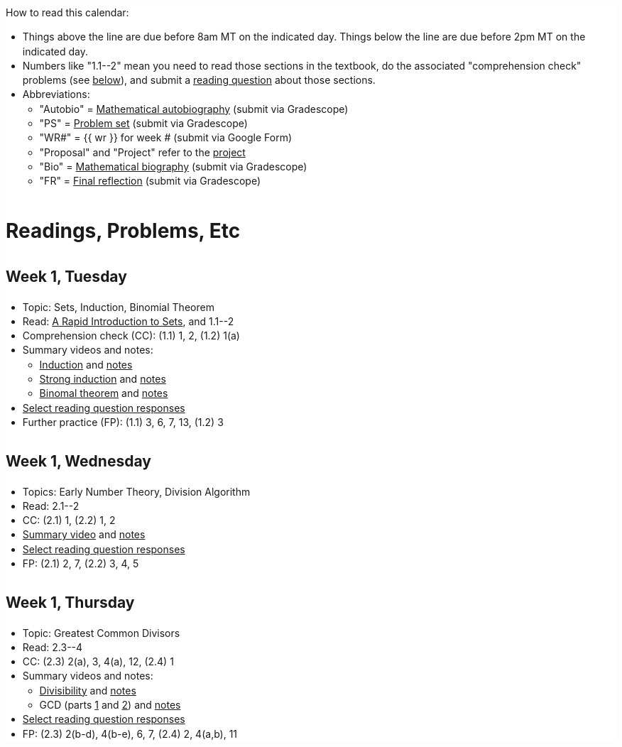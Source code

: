 </table>

How to read this calendar: 

* Things above the line are due before 8am MT on the indicated day. Things below the line are due before 2pm MT on the indicated day.
* Numbers like "1.1--2" mean you need to read those sections in the textbook, do the associated "comprehension check" problems (see [below](#readings-problems-etc)), and submit a [reading question](https://docs.google.com/forms/d/e/1FAIpQLSdg3-GJp5B9FOhZd6VvWv4Ls_Ms2qwgV3YGwNh8snx-Nuh9Lg/viewform) about those sections. 
* Abbreviations: 
    - "Autobio" = [Mathematical autobiography](writing#autobio) (submit via Gradescope)
    - "PS" = [Problem set](ps) (submit via Gradescope)
    - "WR#" = {{ wr }} for week # (submit via Google Form)
    - "Proposal" and "Project" refer to the [project](project)
    - "Bio" = [Mathematical biography](writing#bio) (submit via Gradescope)
    - "FR" = [Final reflection](writing#final-reflection) (submit via Gradescope)
    
# Readings, Problems, Etc

## Week 1, Tuesday

* Topic: Sets, Induction, Binomial Theorem
* Read: [A Rapid Introduction to Sets](sets.pdf), and 1.1--2  
* Comprehension check (CC): (1.1) 1, 2, (1.2) 1(a)
* Summary videos and notes:
    - [Induction](https://canvas.coloradocollege.edu/files/1033106/) and [notes](notes/induction.jpg)
    - [Strong induction](https://canvas.coloradocollege.edu/files/1033098/) and [notes](notes/strong-induction.jpg)
    - [Binomal theorem](https://canvas.coloradocollege.edu/files/1033149/) and [notes](notes/binomial.jpg)
* [Select reading question responses](srqr/intro.pdf)
* Further practice (FP): (1.1) 3, 6, 7, 13, (1.2) 3

## Week 1, Wednesday

* Topics: Early Number Theory, Division Algorithm
* Read: 2.1--2
* CC: (2.1) 1, (2.2) 1, 2
* [Summary video](https://canvas.coloradocollege.edu/files/1033150/) and [notes](notes/division.jpg)
* [Select reading question responses](srqr/basics.pdf)
* FP: (2.1) 2, 7, (2.2) 3, 4, 5

## Week 1, Thursday

* Topic: Greatest Common Divisors
* Read: 2.3--4
* CC: (2.3) 2(a), 3, 4(a), 12, (2.4) 1
* Summary videos and notes:
    - [Divisibility](https://canvas.coloradocollege.edu/files/1033107/) and [notes](notes/divisibility.jpg)
    - GCD (parts [1](https://canvas.coloradocollege.edu/files/1033101/) and [2](https://canvas.coloradocollege.edu/files/1033165/)) and [notes](notes/gcd.jpg)
* [Select reading question responses](srqr/divisibility.pdf)
* FP: (2.3) 2(b-d), 4(b-e), 6, 7, (2.4) 2, 4(a,b), 11

